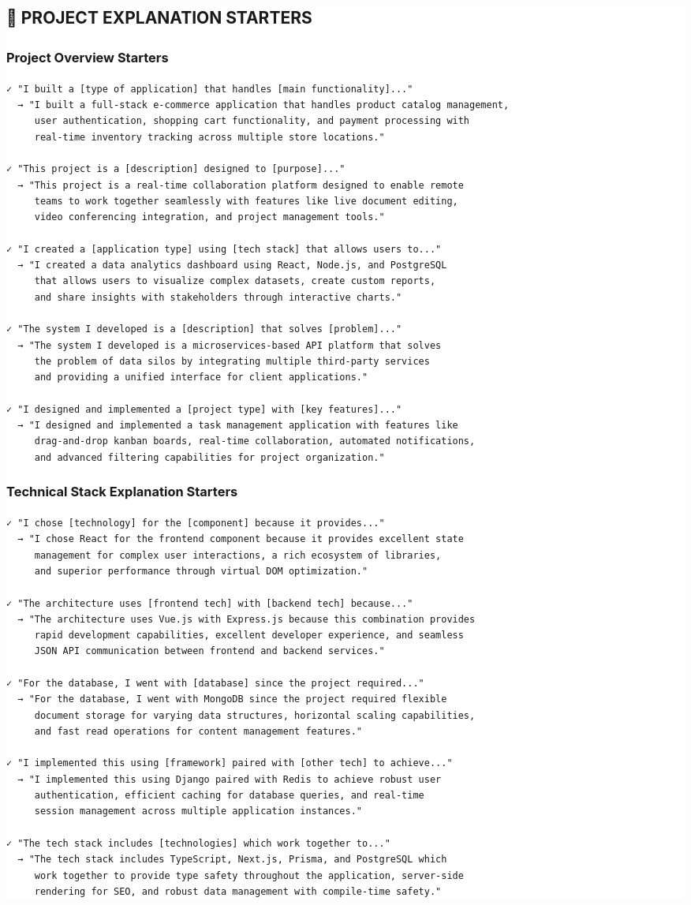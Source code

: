 
## 🚀 PROJECT EXPLANATION STARTERS

### Project Overview Starters

```
✓ "I built a [type of application] that handles [main functionality]..."
  → "I built a full-stack e-commerce application that handles product catalog management,
     user authentication, shopping cart functionality, and payment processing with
     real-time inventory tracking across multiple store locations."

✓ "This project is a [description] designed to [purpose]..."
  → "This project is a real-time collaboration platform designed to enable remote
     teams to work together seamlessly with features like live document editing,
     video conferencing integration, and project management tools."

✓ "I created a [application type] using [tech stack] that allows users to..."
  → "I created a data analytics dashboard using React, Node.js, and PostgreSQL
     that allows users to visualize complex datasets, create custom reports,
     and share insights with stakeholders through interactive charts."

✓ "The system I developed is a [description] that solves [problem]..."
  → "The system I developed is a microservices-based API platform that solves
     the problem of data silos by integrating multiple third-party services
     and providing a unified interface for client applications."

✓ "I designed and implemented a [project type] with [key features]..."
  → "I designed and implemented a task management application with features like
     drag-and-drop kanban boards, real-time collaboration, automated notifications,
     and advanced filtering capabilities for project organization."
```

### Technical Stack Explanation Starters

```
✓ "I chose [technology] for the [component] because it provides..."
  → "I chose React for the frontend component because it provides excellent state
     management for complex user interactions, a rich ecosystem of libraries,
     and superior performance through virtual DOM optimization."

✓ "The architecture uses [frontend tech] with [backend tech] because..."
  → "The architecture uses Vue.js with Express.js because this combination provides
     rapid development capabilities, excellent developer experience, and seamless
     JSON API communication between frontend and backend services."

✓ "For the database, I went with [database] since the project required..."
  → "For the database, I went with MongoDB since the project required flexible
     document storage for varying data structures, horizontal scaling capabilities,
     and fast read operations for content management features."

✓ "I implemented this using [framework] paired with [other tech] to achieve..."
  → "I implemented this using Django paired with Redis to achieve robust user
     authentication, efficient caching for database queries, and real-time
     session management across multiple application instances."

✓ "The tech stack includes [technologies] which work together to..."
  → "The tech stack includes TypeScript, Next.js, Prisma, and PostgreSQL which
     work together to provide type safety throughout the application, server-side
     rendering for SEO, and robust data management with compile-time safety."
```
